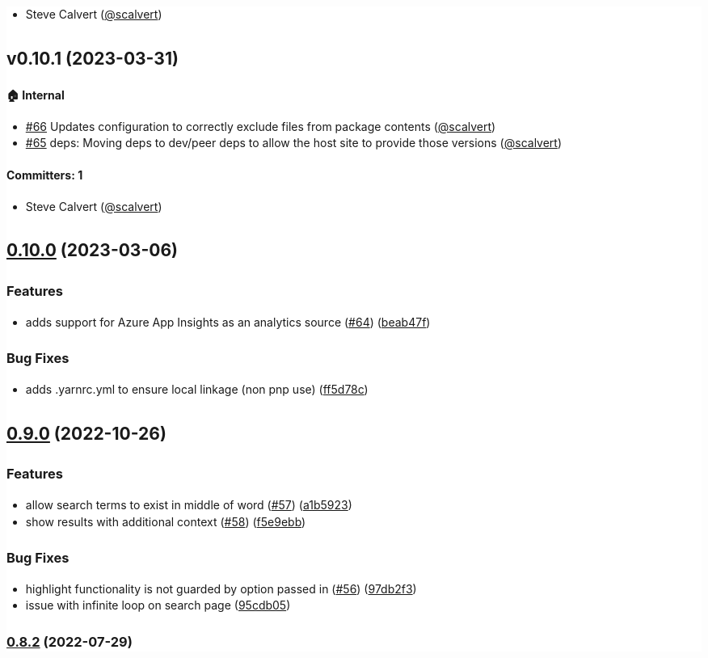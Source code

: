 - Steve Calvert ([@scalvert](https://github.com/scalvert))

## v0.10.1 (2023-03-31)

#### :house: Internal

- [#66](https://github.com/gabrielcsapo/docusaurus-plugin-search-local/pull/66) Updates configuration to correctly exclude files from package contents ([@scalvert](https://github.com/scalvert))
- [#65](https://github.com/gabrielcsapo/docusaurus-plugin-search-local/pull/65) deps: Moving deps to dev/peer deps to allow the host site to provide those versions ([@scalvert](https://github.com/scalvert))

#### Committers: 1

- Steve Calvert ([@scalvert](https://github.com/scalvert))

## [0.10.0](https://github.com/gabrielcsapo/docusaurus-plugin-search-local/compare/0.9.0...0.10.0) (2023-03-06)

### Features

- adds support for Azure App Insights as an analytics source ([#64](https://github.com/gabrielcsapo/docusaurus-plugin-search-local/issues/64)) ([beab47f](https://github.com/gabrielcsapo/docusaurus-plugin-search-local/commit/beab47fff92a00d9bec18fa099f9ee7a4a081a6b))

### Bug Fixes

- adds .yarnrc.yml to ensure local linkage (non pnp use) ([ff5d78c](https://github.com/gabrielcsapo/docusaurus-plugin-search-local/commit/ff5d78cd706f97ff4633ef3eabcd4b99bb2848bd))

## [0.9.0](https://github.com/gabrielcsapo/docusaurus-plugin-search-local/compare/0.8.2...0.9.0) (2022-10-26)

### Features

- allow search terms to exist in middle of word ([#57](https://github.com/gabrielcsapo/docusaurus-plugin-search-local/issues/57)) ([a1b5923](https://github.com/gabrielcsapo/docusaurus-plugin-search-local/commit/a1b5923cf68257f04f9519b9950688f254d8544a))
- show results with additional context ([#58](https://github.com/gabrielcsapo/docusaurus-plugin-search-local/issues/58)) ([f5e9ebb](https://github.com/gabrielcsapo/docusaurus-plugin-search-local/commit/f5e9ebbef7dff01cb71c3261b57fbf21956eb492))

### Bug Fixes

- highlight functionality is not guarded by option passed in ([#56](https://github.com/gabrielcsapo/docusaurus-plugin-search-local/issues/56)) ([97db2f3](https://github.com/gabrielcsapo/docusaurus-plugin-search-local/commit/97db2f364aad6fac815af728d1e372da1b0b71ef))
- issue with infinite loop on search page ([95cdb05](https://github.com/gabrielcsapo/docusaurus-plugin-search-local/commit/95cdb0589d672ce608bc21db0d325e097c67b4cf))

### [0.8.2](https://github.com/gabrielcsapo/docusaurus-plugin-search-local/compare/0.8.1...0.8.2) (2022-07-29)
